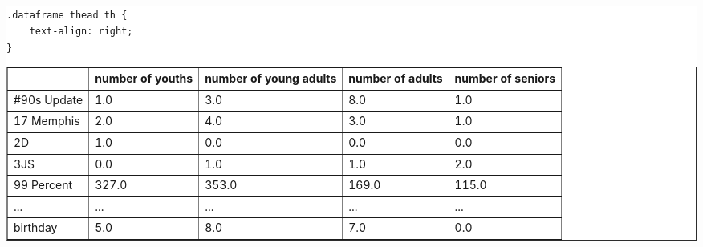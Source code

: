     .dataframe thead th {
        text-align: right;
    }
</style>
<table border="1" class="dataframe">
  <thead>
    <tr style="text-align: right;">
      <th></th>
      <th>number of youths</th>
      <th>number of young adults</th>
      <th>number of adults</th>
      <th>number of seniors</th>
    </tr>
  </thead>
  <tbody>
    <tr>
      <td>#90s Update</td>
      <td>1.0</td>
      <td>3.0</td>
      <td>8.0</td>
      <td>1.0</td>
    </tr>
    <tr>
      <td>17 Memphis</td>
      <td>2.0</td>
      <td>4.0</td>
      <td>3.0</td>
      <td>1.0</td>
    </tr>
    <tr>
      <td>2D</td>
      <td>1.0</td>
      <td>0.0</td>
      <td>0.0</td>
      <td>0.0</td>
    </tr>
    <tr>
      <td>3JS</td>
      <td>0.0</td>
      <td>1.0</td>
      <td>1.0</td>
      <td>2.0</td>
    </tr>
    <tr>
      <td>99 Percent</td>
      <td>327.0</td>
      <td>353.0</td>
      <td>169.0</td>
      <td>115.0</td>
    </tr>
    <tr>
      <td>...</td>
      <td>...</td>
      <td>...</td>
      <td>...</td>
      <td>...</td>
    </tr>
    <tr>
      <td>birthday</td>
      <td>5.0</td>
      <td>8.0</td>
      <td>7.0</td>
      <td>0.0</td>
    </tr>